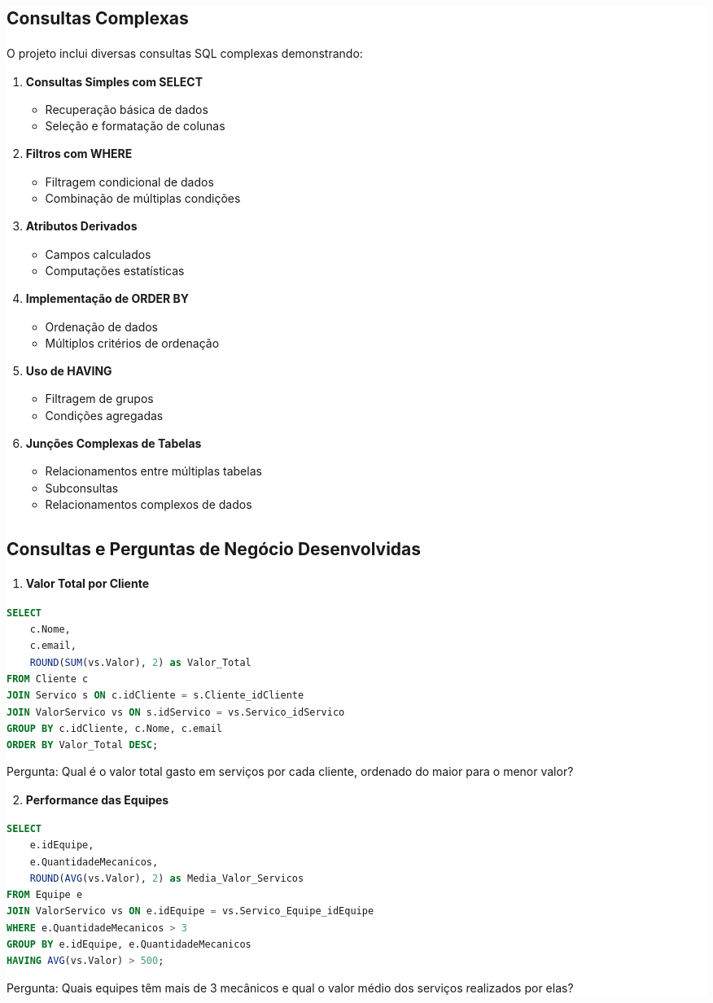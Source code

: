 ## Consultas Complexas

O projeto inclui diversas consultas SQL complexas demonstrando:

1. **Consultas Simples com SELECT**
   - Recuperação básica de dados
   - Seleção e formatação de colunas

2. **Filtros com WHERE**
   - Filtragem condicional de dados
   - Combinação de múltiplas condições

3. **Atributos Derivados**
   - Campos calculados
   - Computações estatísticas

4. **Implementação de ORDER BY**
   - Ordenação de dados
   - Múltiplos critérios de ordenação

5. **Uso de HAVING**
   - Filtragem de grupos
   - Condições agregadas

6. **Junções Complexas de Tabelas**
   - Relacionamentos entre múltiplas tabelas
   - Subconsultas
   - Relacionamentos complexos de dados

## Consultas e Perguntas de Negócio Desenvolvidas

1. **Valor Total por Cliente**
```sql
SELECT 
    c.Nome,
    c.email,
    ROUND(SUM(vs.Valor), 2) as Valor_Total
FROM Cliente c
JOIN Servico s ON c.idCliente = s.Cliente_idCliente
JOIN ValorServico vs ON s.idServico = vs.Servico_idServico
GROUP BY c.idCliente, c.Nome, c.email
ORDER BY Valor_Total DESC;
```
Pergunta: Qual é o valor total gasto em serviços por cada cliente, ordenado do maior para o menor valor?

2. **Performance das Equipes**
```sql
SELECT 
    e.idEquipe,
    e.QuantidadeMecanicos,
    ROUND(AVG(vs.Valor), 2) as Media_Valor_Servicos
FROM Equipe e
JOIN ValorServico vs ON e.idEquipe = vs.Servico_Equipe_idEquipe
WHERE e.QuantidadeMecanicos > 3
GROUP BY e.idEquipe, e.QuantidadeMecanicos
HAVING AVG(vs.Valor) > 500;
```
Pergunta: Quais equipes têm mais de 3 mecânicos e qual o valor médio dos serviços realizados por elas?
